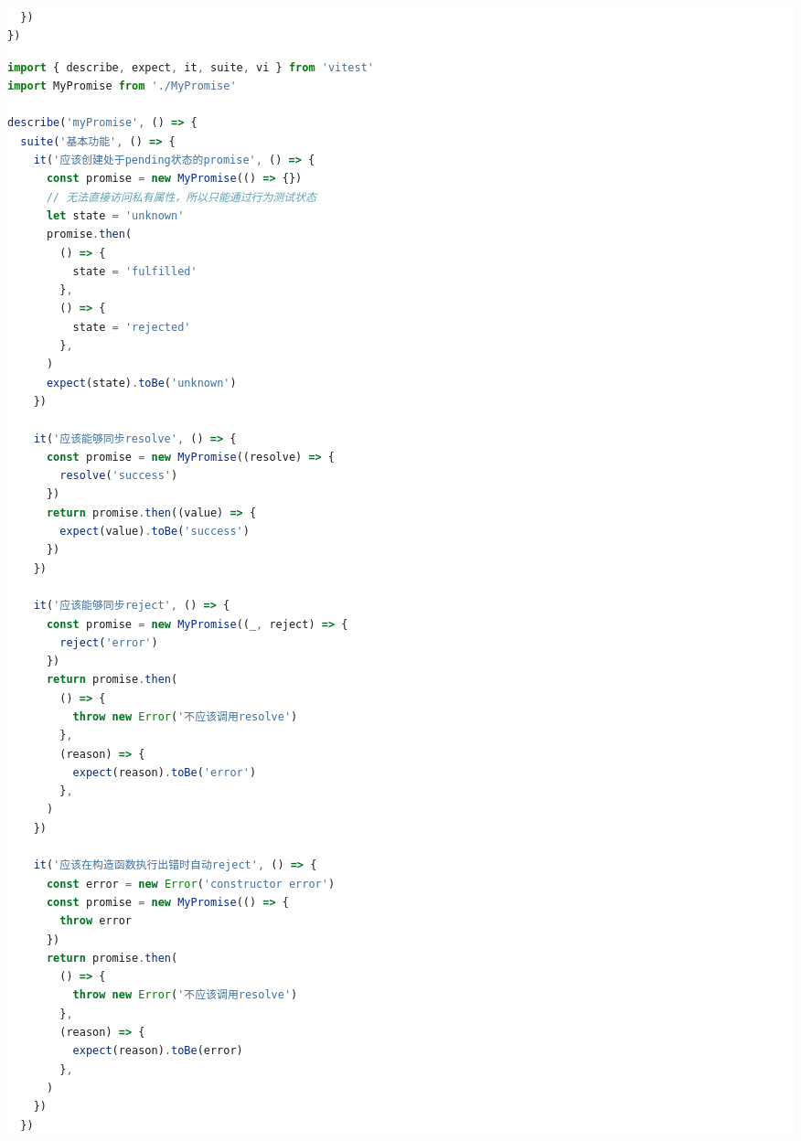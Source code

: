 ```js [MyPromise.spec.js]
  })
})
```

```ts [MyPromise.spec.ts]
import { describe, expect, it, suite, vi } from 'vitest'
import MyPromise from './MyPromise'

describe('myPromise', () => {
  suite('基本功能', () => {
    it('应该创建处于pending状态的promise', () => {
      const promise = new MyPromise(() => {})
      // 无法直接访问私有属性，所以只能通过行为测试状态
      let state = 'unknown'
      promise.then(
        () => {
          state = 'fulfilled'
        },
        () => {
          state = 'rejected'
        },
      )
      expect(state).toBe('unknown')
    })

    it('应该能够同步resolve', () => {
      const promise = new MyPromise((resolve) => {
        resolve('success')
      })
      return promise.then((value) => {
        expect(value).toBe('success')
      })
    })

    it('应该能够同步reject', () => {
      const promise = new MyPromise((_, reject) => {
        reject('error')
      })
      return promise.then(
        () => {
          throw new Error('不应该调用resolve')
        },
        (reason) => {
          expect(reason).toBe('error')
        },
      )
    })

    it('应该在构造函数执行出错时自动reject', () => {
      const error = new Error('constructor error')
      const promise = new MyPromise(() => {
        throw error
      })
      return promise.then(
        () => {
          throw new Error('不应该调用resolve')
        },
        (reason) => {
          expect(reason).toBe(error)
        },
      )
    })
  })

```